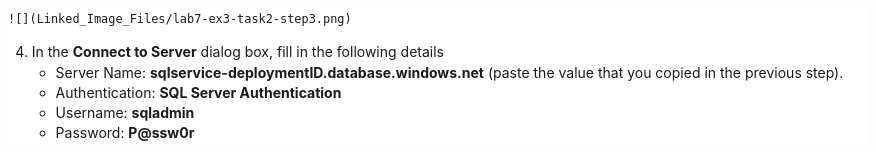     ![](Linked_Image_Files/lab7-ex3-task2-step3.png)

4. In the **Connect to Server** dialog box, fill in the following details
    - Server Name: **sqlservice-deploymentID.database.windows.net** (paste the value that you copied in the previous step).
    - Authentication: **SQL Server Authentication**
    - Username: **sqladmin**
    - Password: **P@ssw0r**
